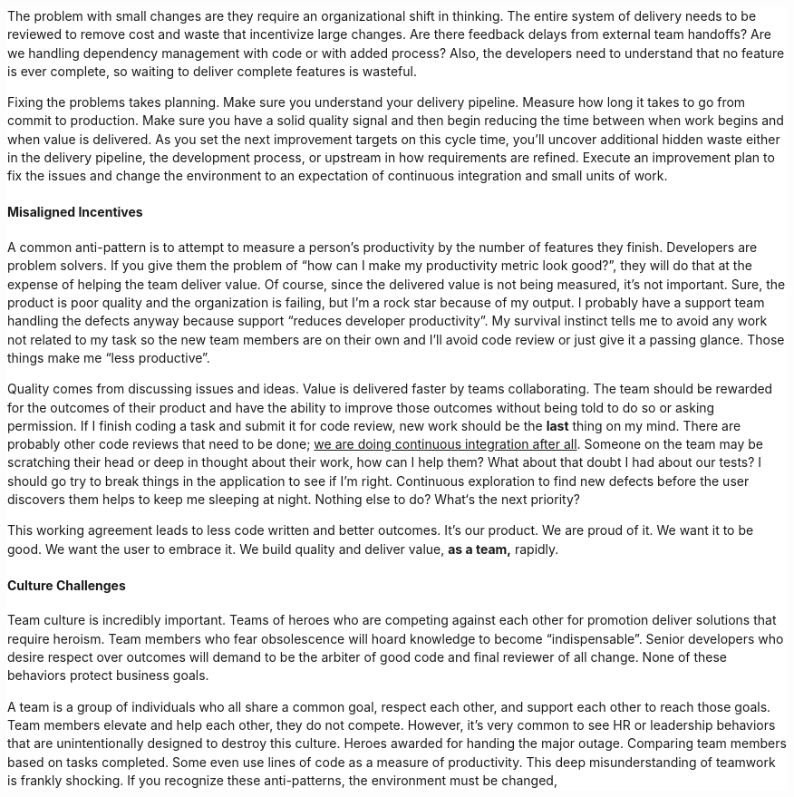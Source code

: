 The problem with small changes are they require an organizational shift in thinking. The entire system of delivery needs to be reviewed to remove cost and waste that incentivize large changes. Are there feedback delays from external team handoffs? Are we handling dependency management with code or with added process? Also, the developers need to understand that no feature is ever complete, so waiting to deliver complete features is wasteful.

Fixing the problems takes planning. Make sure you understand your delivery pipeline. Measure how long it takes to go from commit to production. Make sure you have a solid quality signal and then begin reducing the time between when work begins and when value is delivered. As you set the next improvement targets on this cycle time, you’ll uncover additional hidden waste either in the delivery pipeline, the development process, or upstream in how requirements are refined. Execute an improvement plan to fix the issues and change the environment to an expectation of continuous integration and small units of work.

#### Misaligned Incentives

A common anti-pattern is to attempt to measure a person’s productivity by the number of features they finish. Developers are problem solvers. If you give them the problem of “how can I make my productivity metric look good?”, they will do that at the expense of helping the team deliver value. Of course, since the delivered value is not being measured, it’s not important. Sure, the product is poor quality and the organization is failing, but I’m a rock star because of my output. I probably have a support team handling the defects anyway because support “reduces developer productivity”. My survival instinct tells me to avoid any work not related to my task so the new team members are on their own and I’ll avoid code review or just give it a passing glance. Those things make me “less productive”.

Quality comes from discussing issues and ideas. Value is delivered faster by teams collaborating. The team should be rewarded for the outcomes of their product and have the ability to improve those outcomes without being told to do so or asking permission. If I finish coding a task and submit it for code review, new work should be the **last** thing on my mind. There are probably other code reviews that need to be done; [we are doing continuous integration after all](https://medium.com/itrevolution/5-minute-devops-engineering-culture-change-with-ci-61cd640a5ea3). Someone on the team may be scratching their head or deep in thought about their work, how can I help them? What about that doubt I had about our tests? I should go try to break things in the application to see if I’m right. Continuous exploration to find new defects before the user discovers them helps to keep me sleeping at night. Nothing else to do? What‘s the next priority?

This working agreement leads to less code written and better outcomes. It’s our product. We are proud of it. We want it to be good. We want the user to embrace it. We build quality and deliver value, **as a team,** rapidly.

#### Culture Challenges

Team culture is incredibly important. Teams of heroes who are competing against each other for promotion deliver solutions that require heroism. Team members who fear obsolescence will hoard knowledge to become “indispensable”. Senior developers who desire respect over outcomes will demand to be the arbiter of good code and final reviewer of all change. None of these behaviors protect business goals.

A team is a group of individuals who all share a common goal, respect each other, and support each other to reach those goals. Team members elevate and help each other, they do not compete. However, it’s very common to see HR or leadership behaviors that are unintentionally designed to destroy this culture. Heroes awarded for handing the major outage. Comparing team members based on tasks completed. Some even use lines of code as a measure of productivity. This deep misunderstanding of teamwork is frankly shocking. If you recognize these anti-patterns, the environment must be changed,
